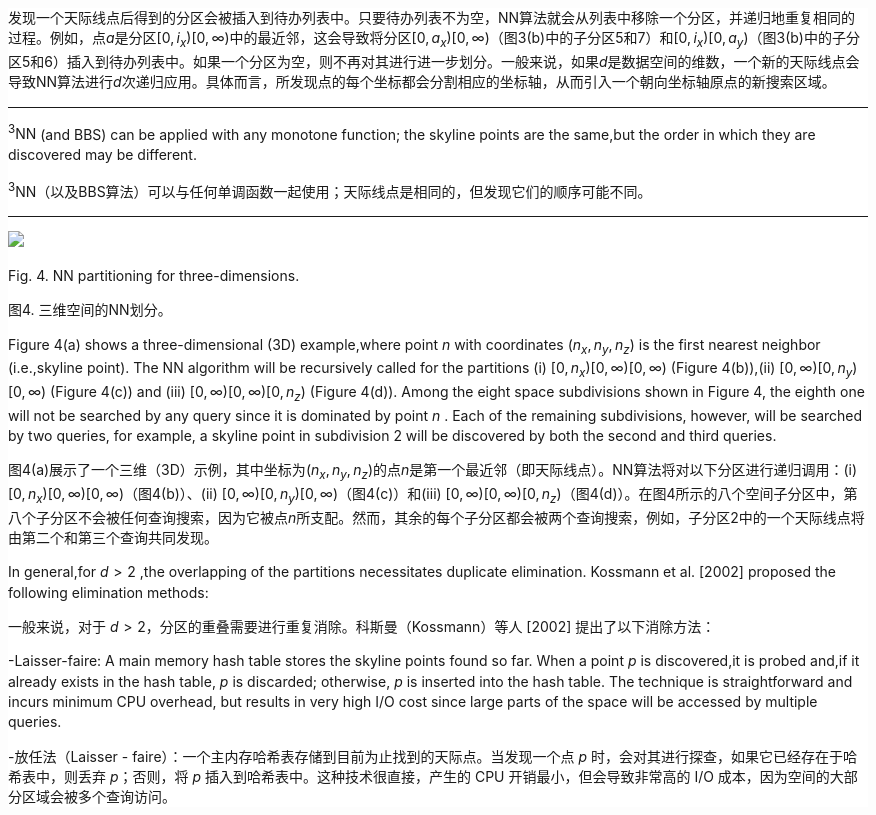 发现一个天际线点后得到的分区会被插入到待办列表中。只要待办列表不为空，NN算法就会从列表中移除一个分区，并递归地重复相同的过程。例如，点$a$是分区$\left\lbrack  {0,{i}_{x}}\right) \lbrack 0,\infty )$中的最近邻，这会导致将分区$\left\lbrack  {0,{a}_{x}}\right) \lbrack 0,\infty )$（图3(b)中的子分区5和7）和$\left\lbrack  {0,{i}_{x}}\right) \left\lbrack  {0,{a}_{y}}\right)$（图3(b)中的子分区5和6）插入到待办列表中。如果一个分区为空，则不再对其进行进一步划分。一般来说，如果$d$是数据空间的维数，一个新的天际线点会导致NN算法进行$d$次递归应用。具体而言，所发现点的每个坐标都会分割相应的坐标轴，从而引入一个朝向坐标轴原点的新搜索区域。

---



${}^{3}\mathrm{{NN}}$ (and BBS) can be applied with any monotone function; the skyline points are the same,but the order in which they are discovered may be different.

${}^{3}\mathrm{{NN}}$（以及BBS算法）可以与任何单调函数一起使用；天际线点是相同的，但发现它们的顺序可能不同。



---





<img src="https://cdn.noedgeai.com/0195c90b-ff08-7bf7-b456-a316eac8fc7a_8.jpg?x=438&y=317&w=856&h=502&r=0"/>

Fig. 4. NN partitioning for three-dimensions.

图4. 三维空间的NN划分。



Figure 4(a) shows a three-dimensional (3D) example,where point $n$ with coordinates $\left( {{n}_{x},{n}_{y},{n}_{z}}\right)$ is the first nearest neighbor (i.e.,skyline point). The NN algorithm will be recursively called for the partitions (i) $\left\lbrack  {0,{n}_{x}}\right) \lbrack 0,\infty )\lbrack 0,\infty )$ (Figure 4(b)),(ii) $\lbrack 0,\infty )\left\lbrack  {0,{n}_{y}}\right) \left\lbrack  {0,\infty }\right)$ (Figure 4(c)) and (iii) $\lbrack 0,\infty )\lbrack 0,\infty )\left\lbrack  {0,{n}_{z}}\right)$ (Figure 4(d)). Among the eight space subdivisions shown in Figure 4, the eighth one will not be searched by any query since it is dominated by point $n$ . Each of the remaining subdivisions, however, will be searched by two queries, for example, a skyline point in subdivision 2 will be discovered by both the second and third queries.

图4(a)展示了一个三维（3D）示例，其中坐标为$\left( {{n}_{x},{n}_{y},{n}_{z}}\right)$的点$n$是第一个最近邻（即天际线点）。NN算法将对以下分区进行递归调用：(i) $\left\lbrack  {0,{n}_{x}}\right) \lbrack 0,\infty )\lbrack 0,\infty )$（图4(b)）、(ii) $\lbrack 0,\infty )\left\lbrack  {0,{n}_{y}}\right) \left\lbrack  {0,\infty }\right)$（图4(c)）和(iii) $\lbrack 0,\infty )\lbrack 0,\infty )\left\lbrack  {0,{n}_{z}}\right)$（图4(d)）。在图4所示的八个空间子分区中，第八个子分区不会被任何查询搜索，因为它被点$n$所支配。然而，其余的每个子分区都会被两个查询搜索，例如，子分区2中的一个天际线点将由第二个和第三个查询共同发现。

In general,for $d > 2$ ,the overlapping of the partitions necessitates duplicate elimination. Kossmann et al. [2002] proposed the following elimination methods:

一般来说，对于 $d > 2$，分区的重叠需要进行重复消除。科斯曼（Kossmann）等人 [2002] 提出了以下消除方法：

-Laisser-faire: A main memory hash table stores the skyline points found so far. When a point $p$ is discovered,it is probed and,if it already exists in the hash table, $p$ is discarded; otherwise, $p$ is inserted into the hash table. The technique is straightforward and incurs minimum CPU overhead, but results in very high I/O cost since large parts of the space will be accessed by multiple queries.

-放任法（Laisser - faire）：一个主内存哈希表存储到目前为止找到的天际点。当发现一个点 $p$ 时，会对其进行探查，如果它已经存在于哈希表中，则丢弃 $p$；否则，将 $p$ 插入到哈希表中。这种技术很直接，产生的 CPU 开销最小，但会导致非常高的 I/O 成本，因为空间的大部分区域会被多个查询访问。
